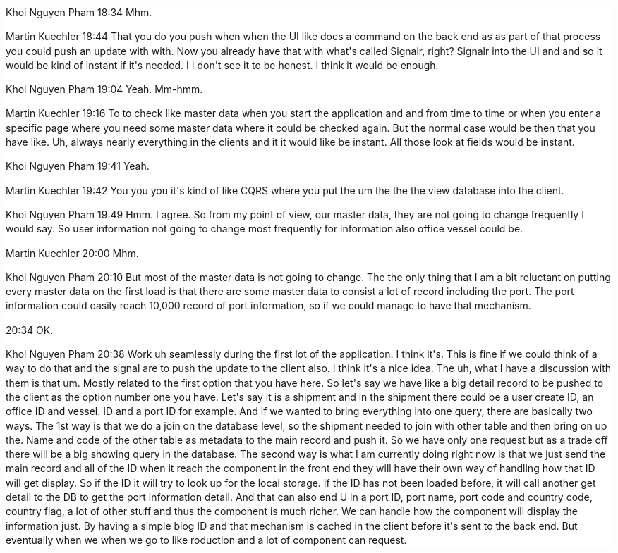 Khoi Nguyen Pham 18:34
Mhm.

Martin Kuechler 18:44
That you do you push when when the UI like does a command on the back end as as part of that process you could push an update with with.
Now you already have that with what's called Signalr, right? Signalr into the UI and and so it would be kind of instant if it's needed. I I don't see it to be honest. I think it would be enough.

Khoi Nguyen Pham 19:04
Yeah.
Mm-hmm.

Martin Kuechler 19:16
To to check like master data when you start the application and and from time to time or when you enter a specific page where you need some master data where it could be checked again. But the normal case would be then that you have like.
Uh, always nearly everything in the clients and it it would like be instant. All those look at fields would be instant.

Khoi Nguyen Pham 19:41
Yeah.

Martin Kuechler 19:42
You you you it's kind of like CQRS where you put the um the the the view database into the client.

Khoi Nguyen Pham 19:49
Hmm.
I agree. So from my point of view, our master data, they are not going to change frequently I would say. So user information not going to change most frequently for information also office vessel could be.

Martin Kuechler 20:00
Mhm.

Khoi Nguyen Pham 20:10
But most of the master data is not going to change. The the only thing that I am a bit reluctant on putting every master data on the first load is that there are some master data to consist a lot of record including the port.
The port information could easily reach 10,000 record of port information, so if we could manage to have that mechanism.

20:34
OK.

Khoi Nguyen Pham 20:38
Work uh seamlessly during the first lot of the application. I think it's.
This is fine if we could think of a way to do that and the signal are to push the update to the client also. I think it's a nice idea.
The uh, what I have a discussion with them is that um.
Mostly related to the first option that you have here. So let's say we have like a big detail record to be pushed to the client as the option number one you have. Let's say it is a shipment and in the shipment there could be a user create ID, an office ID and vessel.
ID and a port ID for example. And if we wanted to bring everything into one query, there are basically two ways. The 1st way is that we do a join on the database level, so the shipment needed to join with other table and then bring on up the.
Name and code of the other table as metadata to the main record and push it. So we have only one request but as a trade off there will be a big showing query in the database.
The second way is what I am currently doing right now is that we just send the main record and all of the ID when it reach the component in the front end they will have their own way of handling how that ID will get display.
So if the ID it will try to look up for the local storage. If the ID has not been loaded before, it will call another get detail to the DB to get the port information detail.
And that can also end U in a port ID, port name, port code and country code, country flag, a lot of other stuff and thus the component is much richer. We can handle how the component will display the information just.
By having a simple blog ID and that mechanism is cached in the client before it's sent to the back end. But eventually when we when we go to like roduction and a lot of component can request.